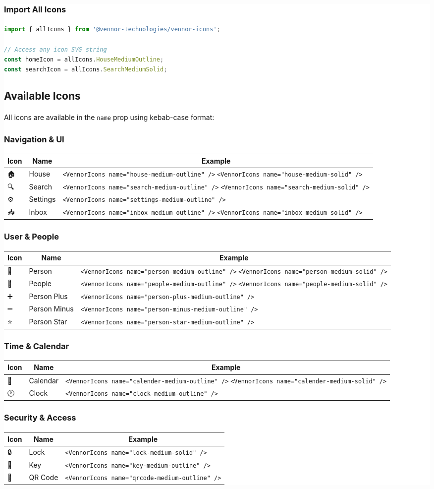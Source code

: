 ### Import All Icons

```javascript
import { allIcons } from '@vennor-technologies/vennor-icons';

// Access any icon SVG string
const homeIcon = allIcons.HouseMediumOutline;
const searchIcon = allIcons.SearchMediumSolid;
```

## Available Icons

All icons are available in the `name` prop using kebab-case format:

### Navigation & UI
| Icon | Name | Example |
|------|------|---------|
| 🏠 | House | `<VennorIcons name="house-medium-outline" />` `<VennorIcons name="house-medium-solid" />` |
| 🔍 | Search | `<VennorIcons name="search-medium-outline" />` `<VennorIcons name="search-medium-solid" />` |
| ⚙️ | Settings | `<VennorIcons name="settings-medium-outline" />` |
| 📥 | Inbox | `<VennorIcons name="inbox-medium-outline" />` `<VennorIcons name="inbox-medium-solid" />` |

### User & People
| Icon | Name | Example |
|------|------|---------|
| 👤 | Person | `<VennorIcons name="person-medium-outline" />` `<VennorIcons name="person-medium-solid" />` |
| 👥 | People | `<VennorIcons name="people-medium-outline" />` `<VennorIcons name="people-medium-solid" />` |
| ➕ | Person Plus | `<VennorIcons name="person-plus-medium-outline" />` |
| ➖ | Person Minus | `<VennorIcons name="person-minus-medium-outline" />` |
| ⭐ | Person Star | `<VennorIcons name="person-star-medium-outline" />` |

### Time & Calendar
| Icon | Name | Example |
|------|------|---------|
| 📅 | Calendar | `<VennorIcons name="calender-medium-outline" />` `<VennorIcons name="calender-medium-solid" />` |
| 🕐 | Clock | `<VennorIcons name="clock-medium-outline" />` |

### Security & Access
| Icon | Name | Example |
|------|------|---------|
| 🔒 | Lock | `<VennorIcons name="lock-medium-solid" />` |
| 🔑 | Key | `<VennorIcons name="key-medium-outline" />` |
| 📱 | QR Code | `<VennorIcons name="qrcode-medium-outline" />` |
